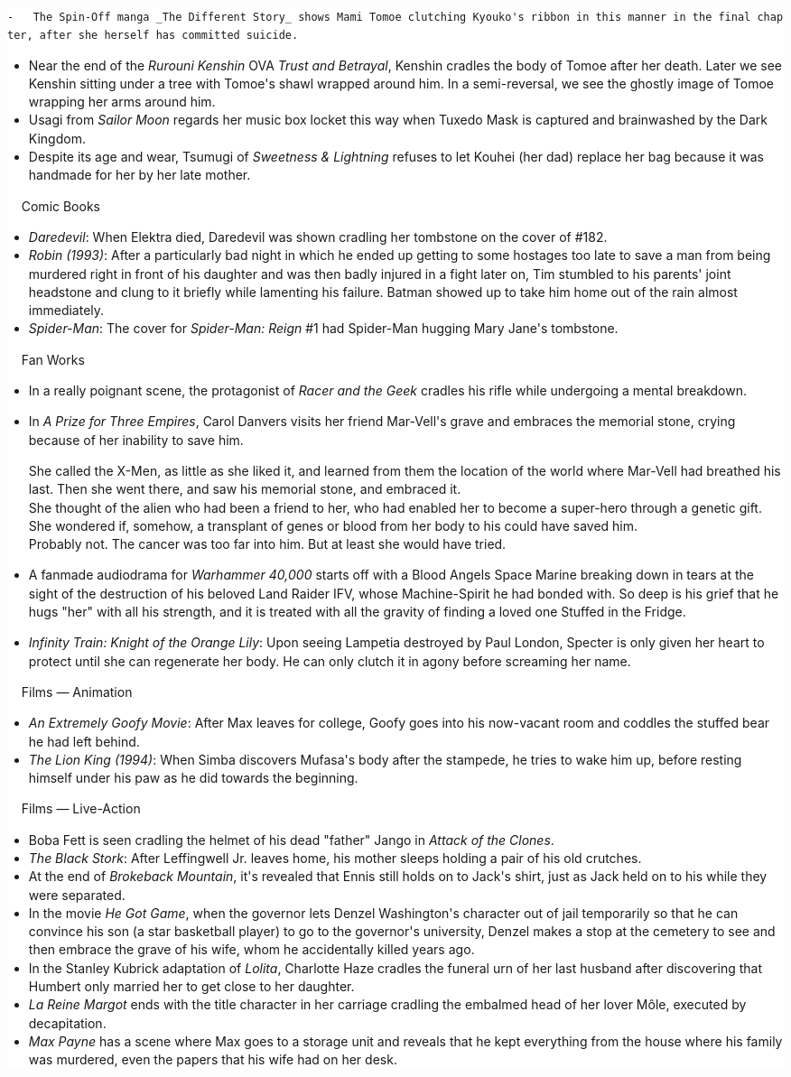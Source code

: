     -   The Spin-Off manga _The Different Story_ shows Mami Tomoe clutching Kyouko's ribbon in this manner in the final chapter, after she herself has committed suicide.
-   Near the end of the _Rurouni Kenshin_ OVA _Trust and Betrayal_, Kenshin cradles the body of Tomoe after her death. Later we see Kenshin sitting under a tree with Tomoe's shawl wrapped around him. In a semi-reversal, we see the ghostly image of Tomoe wrapping her arms around him.
-   Usagi from _Sailor Moon_ regards her music box locket this way when Tuxedo Mask is captured and brainwashed by the Dark Kingdom.
-   Despite its age and wear, Tsumugi of _Sweetness & Lightning_ refuses to let Kouhei (her dad) replace her bag because it was handmade for her by her late mother.

    Comic Books 

-   _Daredevil_: When Elektra died, Daredevil was shown cradling her tombstone on the cover of #182.
-   _Robin (1993)_: After a particularly bad night in which he ended up getting to some hostages too late to save a man from being murdered right in front of his daughter and was then badly injured in a fight later on, Tim stumbled to his parents' joint headstone and clung to it briefly while lamenting his failure. Batman showed up to take him home out of the rain almost immediately.
-   _Spider-Man_: The cover for _Spider-Man: Reign_ #1 had Spider-Man hugging Mary Jane's tombstone.

    Fan Works 

-   In a really poignant scene, the protagonist of _Racer and the Geek_ cradles his rifle while undergoing a mental breakdown.
-   In _A Prize for Three Empires_, Carol Danvers visits her friend Mar-Vell's grave and embraces the memorial stone, crying because of her inability to save him.
    
    She called the X-Men, as little as she liked it, and learned from them the location of the world where Mar-Vell had breathed his last. Then she went there, and saw his memorial stone, and embraced it.  
    She thought of the alien who had been a friend to her, who had enabled her to become a super-hero through a genetic gift. She wondered if, somehow, a transplant of genes or blood from her body to his could have saved him.  
    Probably not. The cancer was too far into him. But at least she would have tried.
    
-   A fanmade audiodrama for _Warhammer 40,000_ starts off with a Blood Angels Space Marine breaking down in tears at the sight of the destruction of his beloved Land Raider IFV, whose Machine-Spirit he had bonded with. So deep is his grief that he hugs "her" with all his strength, and it is treated with all the gravity of finding a loved one Stuffed in the Fridge.
-   _Infinity Train: Knight of the Orange Lily_: Upon seeing Lampetia destroyed by Paul London, Specter is only given her heart to protect until she can regenerate her body. He can only clutch it in agony before screaming her name.

    Films — Animation 

-   _An Extremely Goofy Movie_: After Max leaves for college, Goofy goes into his now-vacant room and coddles the stuffed bear he had left behind.
-   _The Lion King (1994)_: When Simba discovers Mufasa's body after the stampede, he tries to wake him up, before resting himself under his paw as he did towards the beginning.

    Films — Live-Action 

-   Boba Fett is seen cradling the helmet of his dead "father" Jango in _Attack of the Clones_.
-   _The Black Stork_: After Leffingwell Jr. leaves home, his mother sleeps holding a pair of his old crutches.
-   At the end of _Brokeback Mountain_, it's revealed that Ennis still holds on to Jack's shirt, just as Jack held on to his while they were separated.
-   In the movie _He Got Game_, when the governor lets Denzel Washington's character out of jail temporarily so that he can convince his son (a star basketball player) to go to the governor's university, Denzel makes a stop at the cemetery to see and then embrace the grave of his wife, whom he accidentally killed years ago.
-   In the Stanley Kubrick adaptation of _Lolita_, Charlotte Haze cradles the funeral urn of her last husband after discovering that Humbert only married her to get close to her daughter.
-   _La Reine Margot_ ends with the title character in her carriage cradling the embalmed head of her lover Môle, executed by decapitation.
-   _Max Payne_ has a scene where Max goes to a storage unit and reveals that he kept everything from the house where his family was murdered, even the papers that his wife had on her desk.